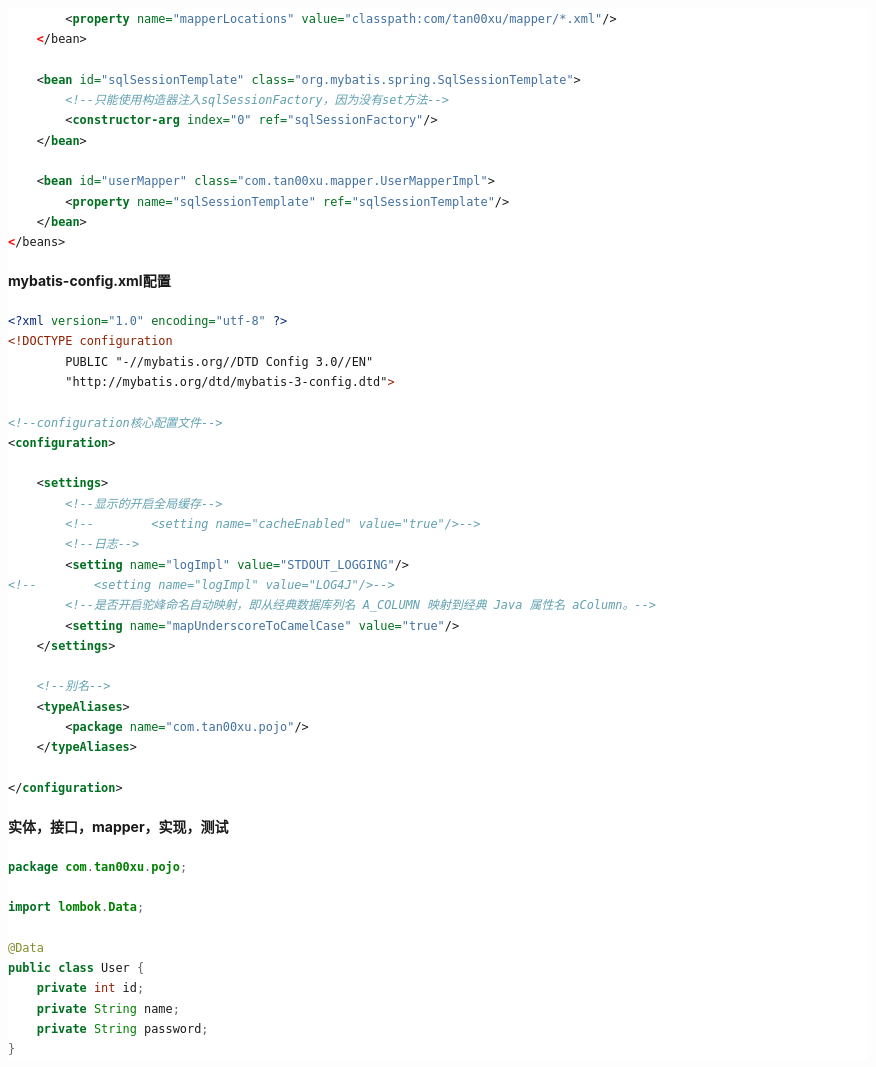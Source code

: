 ```xml
        <property name="mapperLocations" value="classpath:com/tan00xu/mapper/*.xml"/>
    </bean>

    <bean id="sqlSessionTemplate" class="org.mybatis.spring.SqlSessionTemplate">
        <!--只能使用构造器注入sqlSessionFactory，因为没有set方法-->
        <constructor-arg index="0" ref="sqlSessionFactory"/>
    </bean>

    <bean id="userMapper" class="com.tan00xu.mapper.UserMapperImpl">
        <property name="sqlSessionTemplate" ref="sqlSessionTemplate"/>
    </bean>
</beans>
```

#### mybatis-config.xml配置

```xml
<?xml version="1.0" encoding="utf-8" ?>
<!DOCTYPE configuration
        PUBLIC "-//mybatis.org//DTD Config 3.0//EN"
        "http://mybatis.org/dtd/mybatis-3-config.dtd">

<!--configuration核心配置文件-->
<configuration>
    
    <settings>
        <!--显示的开启全局缓存-->
        <!--        <setting name="cacheEnabled" value="true"/>-->
        <!--日志-->
        <setting name="logImpl" value="STDOUT_LOGGING"/>
<!--        <setting name="logImpl" value="LOG4J"/>-->
        <!--是否开启驼峰命名自动映射，即从经典数据库列名 A_COLUMN 映射到经典 Java 属性名 aColumn。-->
        <setting name="mapUnderscoreToCamelCase" value="true"/>
    </settings>

    <!--别名-->
    <typeAliases>
        <package name="com.tan00xu.pojo"/>
    </typeAliases>

</configuration>
```

#### 实体，接口，mapper，实现，测试

```java
package com.tan00xu.pojo;

import lombok.Data;

@Data
public class User {
    private int id;
    private String name;
    private String password;
}
```
